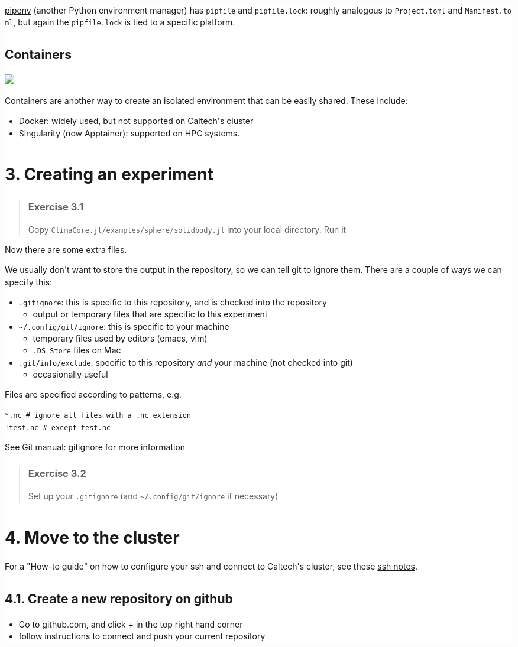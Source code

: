 [pipenv](https://pipenv.pypa.io) (another Python environment manager) has `pipfile` and `pipfile.lock`: roughly analogous to `Project.toml` and `Manifest.toml`, but again the `pipfile.lock` is tied to a specific platform.

## Containers

![](https://i.imgur.com/3eTKEZp.jpg)

Containers are another way to create an isolated environment that can be easily shared. These include:
- Docker: widely used, but not supported on Caltech's cluster
- Singularity (now Apptainer): supported on HPC systems.


# 3. Creating an experiment

> ### Exercise 3.1
> Copy `ClimaCore.jl/examples/sphere/solidbody.jl` into your local directory.
> Run it

Now there are some extra files.

We usually don't want to store the output in the repository, so we can tell git to ignore them. There are a couple of ways we can specify this:

- `.gitignore`: this is specific to this repository, and is checked into the repository
  - output or temporary files that are specific to this experiment
- `~/.config/git/ignore`: this is specific to your machine
  - temporary files used by editors (emacs, vim)
  - `.DS_Store` files on Mac
- `.git/info/exclude`: specific to this repository _and_ your machine (not checked into git)
    - occasionally useful

Files are specified according to patterns, e.g.
```
*.nc # ignore all files with a .nc extension
!test.nc # except test.nc
```
See [Git manual: gitignore](https://git-scm.com/docs/gitignore) for more information

> ### Exercise 3.2
> Set up your `.gitignore` (and `~/.config/git/ignore` if necessary)

# 4. Move to the cluster

For a "How-to guide" on how to configure your ssh and connect to Caltech's cluster, see these [ssh notes](ssh.md).

## 4.1. Create a new repository on github

- Go to github.com, and click + in the top right hand corner
- follow instructions to connect and push your current repository
